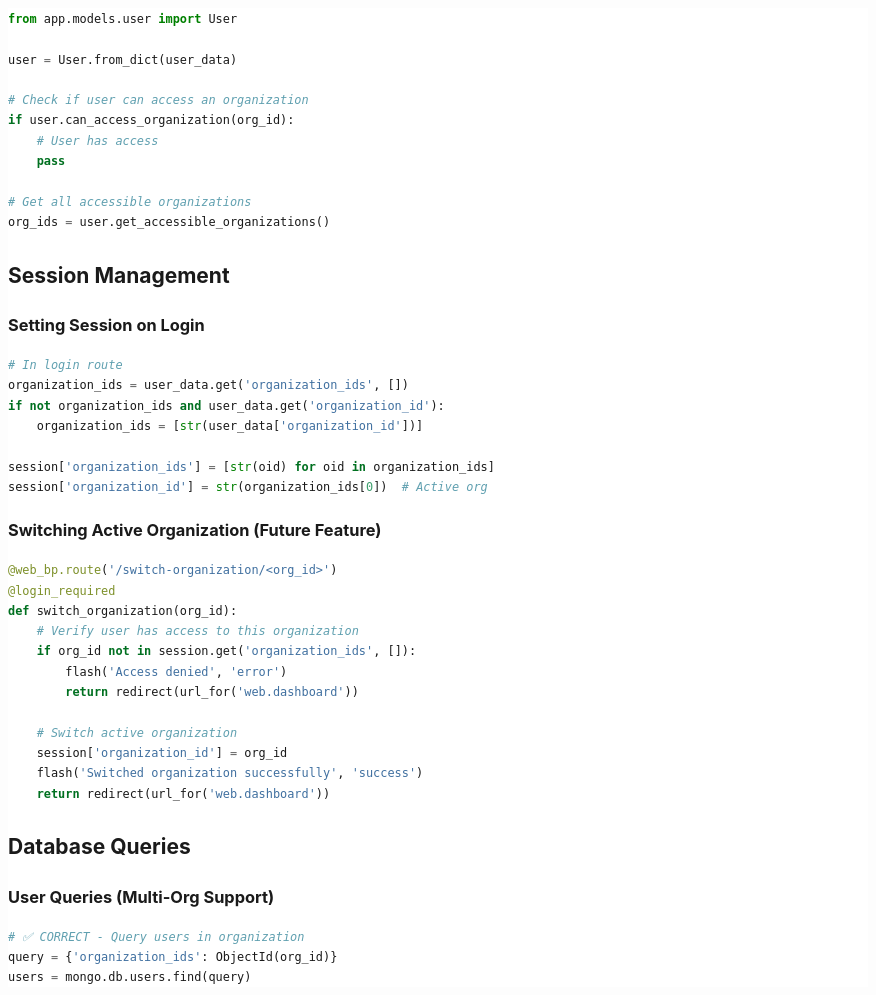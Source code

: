 ```python
from app.models.user import User

user = User.from_dict(user_data)

# Check if user can access an organization
if user.can_access_organization(org_id):
    # User has access
    pass

# Get all accessible organizations
org_ids = user.get_accessible_organizations()
```

## Session Management

### Setting Session on Login

```python
# In login route
organization_ids = user_data.get('organization_ids', [])
if not organization_ids and user_data.get('organization_id'):
    organization_ids = [str(user_data['organization_id'])]

session['organization_ids'] = [str(oid) for oid in organization_ids]
session['organization_id'] = str(organization_ids[0])  # Active org
```

### Switching Active Organization (Future Feature)

```python
@web_bp.route('/switch-organization/<org_id>')
@login_required
def switch_organization(org_id):
    # Verify user has access to this organization
    if org_id not in session.get('organization_ids', []):
        flash('Access denied', 'error')
        return redirect(url_for('web.dashboard'))
    
    # Switch active organization
    session['organization_id'] = org_id
    flash('Switched organization successfully', 'success')
    return redirect(url_for('web.dashboard'))
```

## Database Queries

### User Queries (Multi-Org Support)

```python
# ✅ CORRECT - Query users in organization
query = {'organization_ids': ObjectId(org_id)}
users = mongo.db.users.find(query)
```
